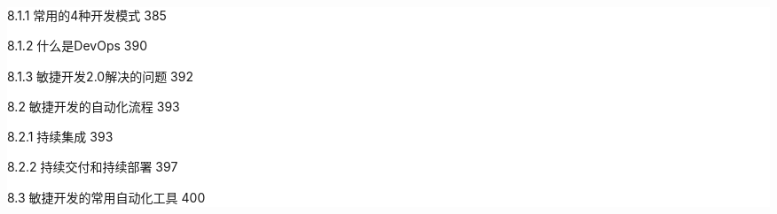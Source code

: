 



 





8.1.1 常用的4种开发模式	385





 





8.1.2 什么是DevOps	390





 





8.1.3 敏捷开发2.0解决的问题	392





 





8.2 敏捷开发的自动化流程	393





 





8.2.1 持续集成	393





 





8.2.2 持续交付和持续部署	397





 





8.3 敏捷开发的常用自动化工具	400



